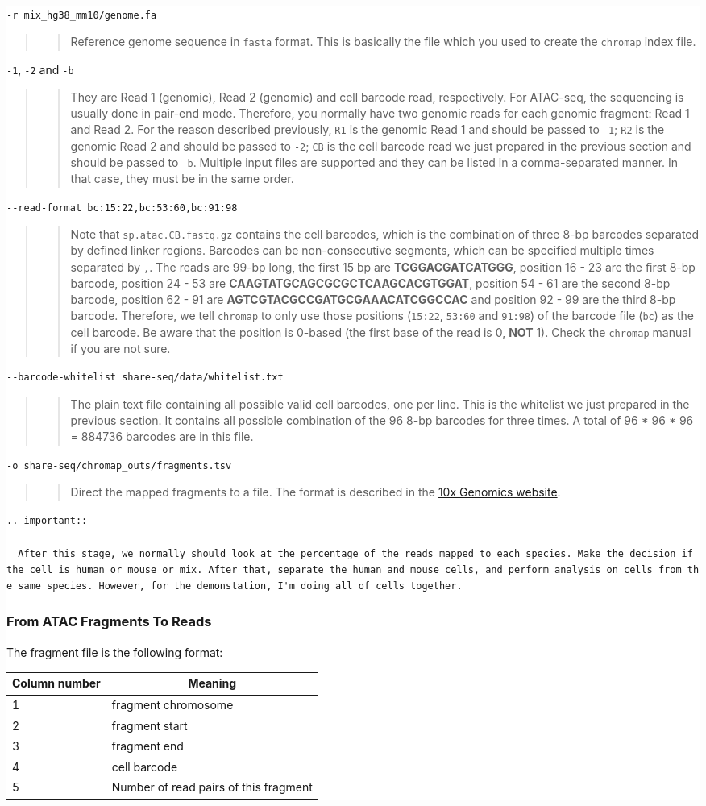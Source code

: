 `-r mix_hg38_mm10/genome.fa`

>> Reference genome sequence in `fasta` format. This is basically the file which you used to create the `chromap` index file.

`-1`, `-2` and `-b`

>> They are Read 1 (genomic), Read 2 (genomic) and cell barcode read, respectively. For ATAC-seq, the sequencing is usually done in pair-end mode. Therefore, you normally have two genomic reads for each genomic fragment: Read 1 and Read 2. For the reason described previously, `R1` is the genomic Read 1 and should be passed to `-1`; `R2` is the genomic Read 2 and should be passed to `-2`; `CB` is the cell barcode read we just prepared in the previous section and should be passed to `-b`. Multiple input files are supported and they can be listed in a comma-separated manner. In that case, they must be in the same order.

`--read-format bc:15:22,bc:53:60,bc:91:98`

>> Note that `sp.atac.CB.fastq.gz` contains the cell barcodes, which is the combination of three 8-bp barcodes separated by defined linker regions. Barcodes can be non-consecutive segments, which can be specified multiple times separated by `,`. The reads are 99-bp long, the first 15 bp are __TCGGACGATCATGGG__, position 16 - 23 are the first 8-bp barcode, position 24 - 53 are __CAAGTATGCAGCGCGCTCAAGCACGTGGAT__, position 54 - 61 are the second 8-bp barcode, position 62 - 91 are __AGTCGTACGCCGATGCGAAACATCGGCCAC__ and position 92 - 99 are the third 8-bp barcode. Therefore, we tell `chromap` to only use those positions (`15:22`, `53:60` and `91:98`) of the barcode file (`bc`) as the cell barcode. Be aware that the position is 0-based (the first base of the read is 0, __NOT__ 1). Check the `chromap` manual if you are not sure.

`--barcode-whitelist share-seq/data/whitelist.txt`

>> The plain text file containing all possible valid cell barcodes, one per line. This is the whitelist we just prepared in the previous section. It contains all possible combination of the 96 8-bp barcodes for three times. A total of 96 * 96 * 96 = 884736 barcodes are in this file.

`-o share-seq/chromap_outs/fragments.tsv`

>> Direct the mapped fragments to a file. The format is described in the [10x Genomics website](https://support.10xgenomics.com/single-cell-atac/software/pipelines/latest/output/fragments).

```{eval-rst}
.. important::

  After this stage, we normally should look at the percentage of the reads mapped to each species. Make the decision if the cell is human or mouse or mix. After that, separate the human and mouse cells, and perform analysis on cells from the same species. However, for the demonstation, I'm doing all of cells together.

```

### From ATAC Fragments To Reads

The fragment file is the following format:

| Column number | Meaning                               |
|---------------|---------------------------------------|
| 1             | fragment chromosome                   |
| 2             | fragment start                        |
| 3             | fragment end                          |
| 4             | cell barcode                          |
| 5             | Number of read pairs of this fragment |
